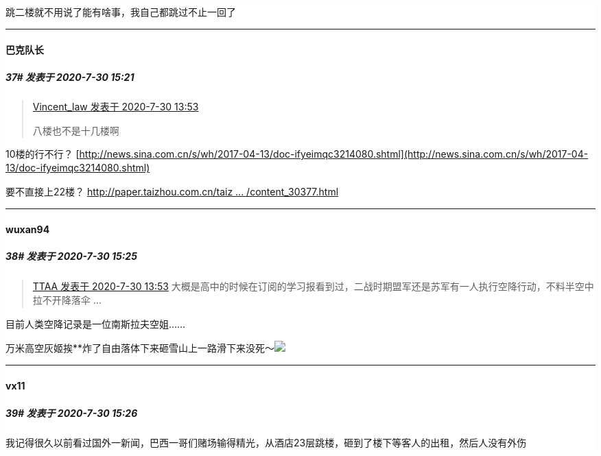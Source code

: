 


跳二楼就不用说了能有啥事，我自己都跳过不止一回了







*****

####  巴克队长  
##### 37#       发表于 2020-7-30 15:21



<blockquote><a href="httphttps://bbs.saraba1st.com/2b/forum.php?mod=redirect&amp;goto=findpost&amp;pid=48260188&amp;ptid=1952273" target="_blank">Vincent_law 发表于 2020-7-30 13:53</a>

八楼也不是十几楼啊</blockquote>
10楼的行不行？
[http://news.sina.com.cn/s/wh/2017-04-13/doc-ifyeimqc3214080.shtml](http://news.sina.com.cn/s/wh/2017-04-13/doc-ifyeimqc3214080.shtml)


要不直接上22楼？
[http://paper.taizhou.com.cn/taiz ... /content_30377.html](http://paper.taizhou.com.cn/taizhou/tzwb/pc/content/201905/15/content_30377.html)







*****

####  wuxan94  
##### 38#       发表于 2020-7-30 15:25



<blockquote><a href="httphttps://bbs.saraba1st.com/2b/forum.php?mod=redirect&amp;goto=findpost&amp;pid=48260190&amp;ptid=1952273" target="_blank">TTAA 发表于 2020-7-30 13:53</a>
大概是高中的时候在订阅的学习报看到过，二战时期盟军还是苏军有一人执行空降行动，不料半空中拉不开降落伞 ...</blockquote>
目前人类空降记录是一位南斯拉夫空姐……

万米高空灰姬挨**炸了自由落体下来砸雪山上一路滑下来没死～<img src="https://static.saraba1st.com/image/smiley/face2017/068.png" referrerpolicy="no-referrer">







*****

####  vx11  
##### 39#       发表于 2020-7-30 15:26




我记得很久以前看过国外一新闻，巴西一哥们赌场输得精光，从酒店23层跳楼，砸到了楼下等客人的出租，然后人没有外伤
